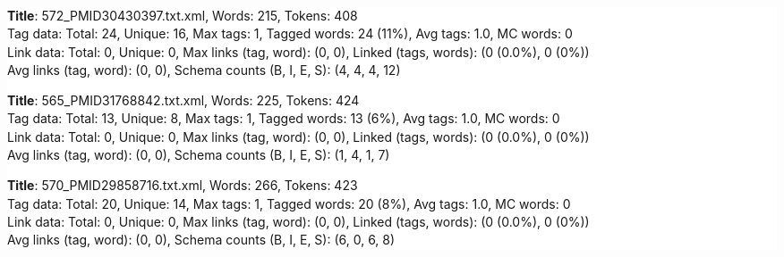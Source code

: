 **Title**:
572_PMID30430397.txt.xml,
Words: 215,
Tokens: 408\
Tag data:
Total: 24,
Unique: 16,
Max tags: 1,
Tagged words: 24 (11%),
Avg tags: 1.0,
MC words: 0\
Link data:
Total: 0,
Unique: 0,
Max links (tag, word): (0, 0),
Linked (tags, words): (0 (0.0%), 0 (0%))\
Avg links (tag, word): (0, 0),
Schema counts (B, I, E, S): (4, 4, 4, 12)

**Title**:
565_PMID31768842.txt.xml,
Words: 225,
Tokens: 424\
Tag data:
Total: 13,
Unique: 8,
Max tags: 1,
Tagged words: 13 (6%),
Avg tags: 1.0,
MC words: 0\
Link data:
Total: 0,
Unique: 0,
Max links (tag, word): (0, 0),
Linked (tags, words): (0 (0.0%), 0 (0%))\
Avg links (tag, word): (0, 0),
Schema counts (B, I, E, S): (1, 4, 1, 7)

**Title**:
570_PMID29858716.txt.xml,
Words: 266,
Tokens: 423\
Tag data:
Total: 20,
Unique: 14,
Max tags: 1,
Tagged words: 20 (8%),
Avg tags: 1.0,
MC words: 0\
Link data:
Total: 0,
Unique: 0,
Max links (tag, word): (0, 0),
Linked (tags, words): (0 (0.0%), 0 (0%))\
Avg links (tag, word): (0, 0),
Schema counts (B, I, E, S): (6, 0, 6, 8)

